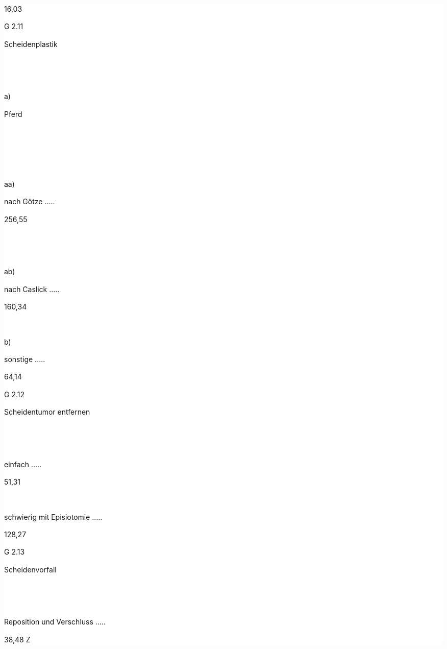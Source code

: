 16,03

G 2.11

Scheidenplastik

 

 

a)

Pferd

 

 

 

aa)

nach Götze .....

256,55

 

 

ab)

nach Caslick .....

160,34

 

b)

sonstige .....

64,14

G 2.12

Scheidentumor entfernen

 

 

einfach .....

51,31

 

schwierig mit Episiotomie .....

128,27

G 2.13

Scheidenvorfall

 

 

Reposition und Verschluss .....

38,48 Z
